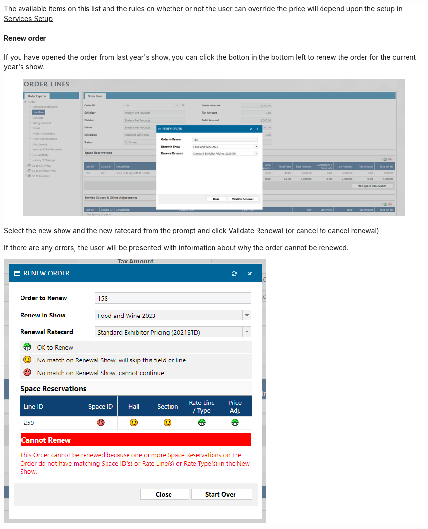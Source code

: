 The available items on this list and the rules on whether or not the user can override the price will depend upon the setup in [Services Setup](../setup/ratecards-services-adjustments.md#\_toc9435432)

#### Renew order

If you have opened the order from last year's show, you can click the botton in the bottom left to renew the order for the current year's show.

<figure><img src="../../../.gitbook/assets/image (1189).png" alt=""><figcaption></figcaption></figure>

Select the new show and the new ratecard from the prompt and click Validate Renewal (or cancel to cancel renewal)

If there are any errors, the user will be presented with information about why the order cannot be renewed.

![](<../../../.gitbook/assets/image (1571).png>)
